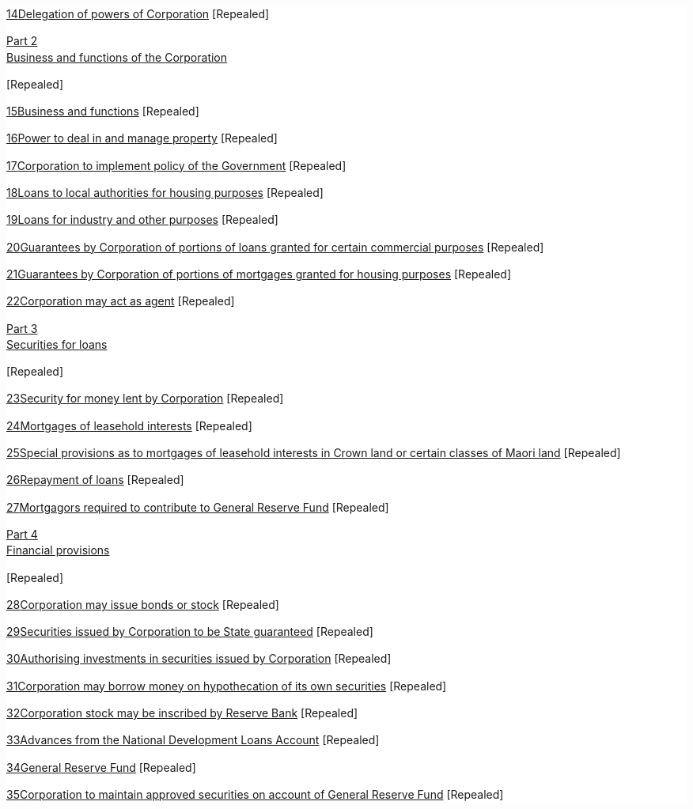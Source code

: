 [14][16][][16][Delegation of powers of Corporation][16] \[Repealed\]

[Part 2][17]  
[Business and functions of the Corporation][17]

\[Repealed\]

[15][18][][18][Business and functions][18] \[Repealed\]

[16][19][][19][Power to deal in and manage property][19] \[Repealed\]

[17][20][][20][Corporation to implement policy of the Government][20] \[Repealed\]

[18][21][][21][Loans to local authorities for housing purposes][21] \[Repealed\]

[19][22][][22][Loans for industry and other purposes][22] \[Repealed\]

[20][23][][23][Guarantees by Corporation of portions of loans granted for certain commercial purposes][23] \[Repealed\]

[21][24][][24][Guarantees by Corporation of portions of mortgages granted for housing purposes][24] \[Repealed\]

[22][25][][25][Corporation may act as agent][25] \[Repealed\]

[Part 3][26]  
[Securities for loans][26]

\[Repealed\]

[23][27][][27][Security for money lent by Corporation][27] \[Repealed\]

[24][28][][28][Mortgages of leasehold interests][28] \[Repealed\]

[25][29][][29][Special provisions as to mortgages of leasehold interests in Crown land or certain classes of Maori land][29] \[Repealed\]

[26][30][][30][Repayment of loans][30] \[Repealed\]

[27][31][][31][Mortgagors required to contribute to General Reserve Fund][31] \[Repealed\]

[Part 4][32]  
[Financial provisions][32]

\[Repealed\]

[28][33][][33][Corporation may issue bonds or stock][33] \[Repealed\]

[29][34][][34][Securities issued by Corporation to be State guaranteed][34] \[Repealed\]

[30][35][][35][Authorising investments in securities issued by Corporation][35] \[Repealed\]

[31][36][][36][Corporation may borrow money on hypothecation of its own securities][36] \[Repealed\]

[32][37][][37][Corporation stock may be inscribed by Reserve Bank][37] \[Repealed\]

[33][38][][38][Advances from the National Development Loans Account][38] \[Repealed\]

[34][39][][39][General Reserve Fund][39] \[Repealed\]

[35][40][][40][Corporation to maintain approved securities on account of General Reserve Fund][40] \[Repealed\]


[0]: http://www.legislation.govt.nz/act/public/1965/0047/latest/link.aspx?id=DLM195466
[1]: http://www.legislation.govt.nz/act/public/1965/0047/latest/whole.html#DLM373420
[2]: http://www.legislation.govt.nz/act/public/1965/0047/latest/whole.html#DLM373422
[3]: http://www.legislation.govt.nz/act/public/1965/0047/latest/whole.html#DLM373423
[4]: http://www.legislation.govt.nz/act/public/1965/0047/latest/whole.html#DLM4460817
[5]: http://www.legislation.govt.nz/act/public/1965/0047/latest/whole.html#DLM373425
[6]: http://www.legislation.govt.nz/act/public/1965/0047/latest/whole.html#DLM373427
[7]: http://www.legislation.govt.nz/act/public/1965/0047/latest/whole.html#DLM373429
[8]: http://www.legislation.govt.nz/act/public/1965/0047/latest/whole.html#DLM373431
[9]: http://www.legislation.govt.nz/act/public/1965/0047/latest/whole.html#DLM373433
[10]: http://www.legislation.govt.nz/act/public/1965/0047/latest/whole.html#DLM373435
[11]: http://www.legislation.govt.nz/act/public/1965/0047/latest/whole.html#DLM373437
[12]: http://www.legislation.govt.nz/act/public/1965/0047/latest/whole.html#DLM373439
[13]: http://www.legislation.govt.nz/act/public/1965/0047/latest/whole.html#DLM373441
[14]: http://www.legislation.govt.nz/act/public/1965/0047/latest/whole.html#DLM373443
[15]: http://www.legislation.govt.nz/act/public/1965/0047/latest/whole.html#DLM373445
[16]: http://www.legislation.govt.nz/act/public/1965/0047/latest/whole.html#DLM373447
[17]: http://www.legislation.govt.nz/act/public/1965/0047/latest/whole.html#DLM4460818
[18]: http://www.legislation.govt.nz/act/public/1965/0047/latest/whole.html#DLM373449
[19]: http://www.legislation.govt.nz/act/public/1965/0047/latest/whole.html#DLM373451
[20]: http://www.legislation.govt.nz/act/public/1965/0047/latest/whole.html#DLM373453
[21]: http://www.legislation.govt.nz/act/public/1965/0047/latest/whole.html#DLM373455
[22]: http://www.legislation.govt.nz/act/public/1965/0047/latest/whole.html#DLM373457
[23]: http://www.legislation.govt.nz/act/public/1965/0047/latest/whole.html#DLM373459
[24]: http://www.legislation.govt.nz/act/public/1965/0047/latest/whole.html#DLM373461
[25]: http://www.legislation.govt.nz/act/public/1965/0047/latest/whole.html#DLM373463
[26]: http://www.legislation.govt.nz/act/public/1965/0047/latest/whole.html#DLM4460819
[27]: http://www.legislation.govt.nz/act/public/1965/0047/latest/whole.html#DLM373465
[28]: http://www.legislation.govt.nz/act/public/1965/0047/latest/whole.html#DLM373467
[29]: http://www.legislation.govt.nz/act/public/1965/0047/latest/whole.html#DLM373469
[30]: http://www.legislation.govt.nz/act/public/1965/0047/latest/whole.html#DLM373471
[31]: http://www.legislation.govt.nz/act/public/1965/0047/latest/whole.html#DLM373473
[32]: http://www.legislation.govt.nz/act/public/1965/0047/latest/whole.html#DLM4460820
[33]: http://www.legislation.govt.nz/act/public/1965/0047/latest/whole.html#DLM373475
[34]: http://www.legislation.govt.nz/act/public/1965/0047/latest/whole.html#DLM373477
[35]: http://www.legislation.govt.nz/act/public/1965/0047/latest/whole.html#DLM373479
[36]: http://www.legislation.govt.nz/act/public/1965/0047/latest/whole.html#DLM373481
[37]: http://www.legislation.govt.nz/act/public/1965/0047/latest/whole.html#DLM373483
[38]: http://www.legislation.govt.nz/act/public/1965/0047/latest/whole.html#DLM373485
[39]: http://www.legislation.govt.nz/act/public/1965/0047/latest/whole.html#DLM373487
[40]: http://www.legislation.govt.nz/act/public/1965/0047/latest/whole.html#DLM373489
[41]: http://www.legislation.govt.nz/act/public/1965/0047/latest/whole.html#DLM373491
[42]: http://www.legislation.govt.nz/act/public/1965/0047/latest/whole.html#DLM373493
[43]: http://www.legislation.govt.nz/act/public/1965/0047/latest/whole.html#DLM373495
[44]: http://www.legislation.govt.nz/act/public/1965/0047/latest/whole.html#DLM373497
[45]: http://www.legislation.govt.nz/act/public/1965/0047/latest/whole.html#DLM4460821
[46]: http://www.legislation.govt.nz/act/public/1965/0047/latest/whole.html#DLM373499
[47]: http://www.legislation.govt.nz/act/public/1965/0047/latest/whole.html#DLM373700
[48]: http://www.legislation.govt.nz/act/public/1965/0047/latest/whole.html#DLM373702
[49]: http://www.legislation.govt.nz/act/public/1965/0047/latest/whole.html#DLM373704
[50]: http://www.legislation.govt.nz/act/public/1965/0047/latest/whole.html#DLM373706
[51]: http://www.legislation.govt.nz/act/public/1965/0047/latest/whole.html#DLM373708
[52]: http://www.legislation.govt.nz/act/public/1965/0047/latest/whole.html#DLM373710
[53]: http://www.legislation.govt.nz/act/public/1965/0047/latest/whole.html#DLM373711
[54]: http://www.legislation.govt.nz/act/public/1965/0047/latest/whole.html#DLM373712
[55]: http://www.legislation.govt.nz/act/public/1965/0047/latest/link.aspx?id=DLM412430
[56]: http://www.pco.parliament.govt.nz/reprints/
[57]: http://www.legislation.govt.nz/act/public/1965/0047/latest/link.aspx?id=DLM195439
[58]: http://www.pco.parliament.govt.nz/editorial-conventions/
[59]: http://www.legislation.govt.nz/act/public/1965/0047/latest/link.aspx?id=DLM195468
[60]: http://www.legislation.govt.nz/act/public/1965/0047/latest/link.aspx?id=DLM195470